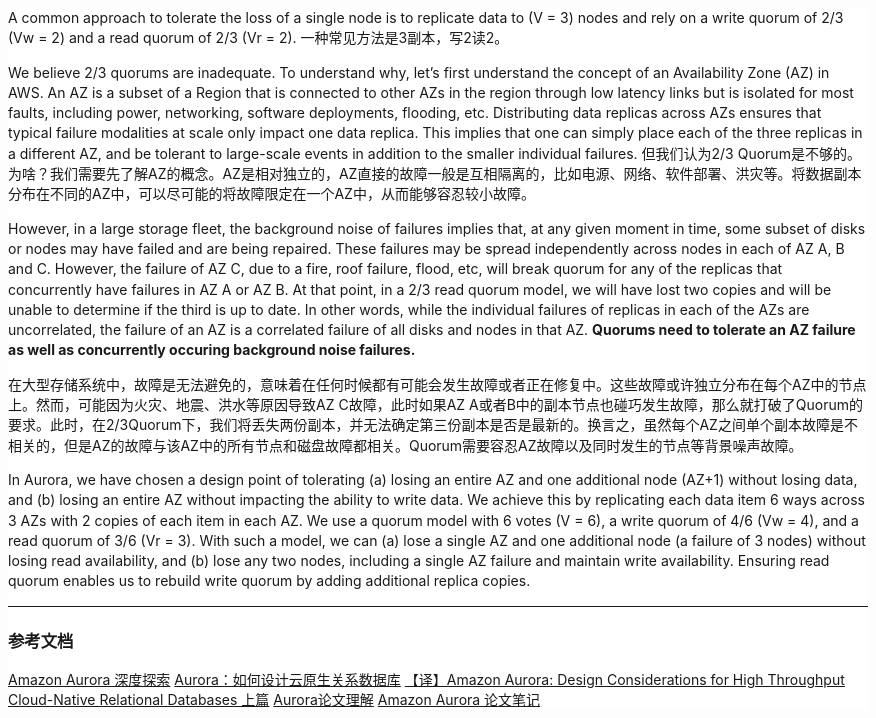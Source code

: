 A common approach to tolerate the loss of a single node is to replicate data to (V = 3) nodes and rely on a write quorum of 2/3 (Vw = 2) and a read quorum of 2/3 (Vr = 2).
一种常见方法是3副本，写2读2。

We believe 2/3 quorums are inadequate. To understand why, let’s first understand the concept of an Availability Zone (AZ) in AWS. An AZ is a subset of a Region that is connected to other AZs in the region through low latency links but is isolated for most faults, including power, networking, software deployments, flooding, etc. Distributing data replicas across AZs ensures that typical failure modalities at scale only impact one data replica. This implies that one can simply place each of the three replicas in a different AZ, and be tolerant to large-scale events in addition to the smaller individual failures.
但我们认为2/3 Quorum是不够的。为啥？我们需要先了解AZ的概念。AZ是相对独立的，AZ直接的故障一般是互相隔离的，比如电源、网络、软件部署、洪灾等。将数据副本分布在不同的AZ中，可以尽可能的将故障限定在一个AZ中，从而能够容忍较小故障。

However, in a large storage fleet, the background noise of failures implies that, at any given moment in time, some subset of disks or nodes may have failed and are being repaired. These failures may be spread independently across nodes in each of AZ A, B and C. However, the failure of AZ C, due to a fire, roof failure, flood, etc, will break quorum for any of the replicas that concurrently have failures in AZ A or AZ B. At that point, in a 2/3 read quorum model, we will have lost two copies and will be unable to determine if the third is up to date. In other words, while the individual failures of replicas in each of the AZs are uncorrelated, the failure of an AZ is a correlated failure of all disks and nodes in that AZ. **Quorums need to tolerate an AZ failure as well as concurrently occuring background noise failures.**

在大型存储系统中，故障是无法避免的，意味着在任何时候都有可能会发生故障或者正在修复中。这些故障或许独立分布在每个AZ中的节点上。然而，可能因为火灾、地震、洪水等原因导致AZ C故障，此时如果AZ A或者B中的副本节点也碰巧发生故障，那么就打破了Quorum的要求。此时，在2/3Quorum下，我们将丢失两份副本，并无法确定第三份副本是否是最新的。换言之，虽然每个AZ之间单个副本故障是不相关的，但是AZ的故障与该AZ中的所有节点和磁盘故障都相关。Quorum需要容忍AZ故障以及同时发生的节点等背景噪声故障。


In Aurora, we have chosen a design point of tolerating (a) losing an entire AZ and one additional node (AZ+1) without losing data, and (b) losing an entire AZ without impacting the ability to write data. We achieve this by replicating each data item 6 ways across 3 AZs with 2 copies of each item in each AZ. We use a quorum model with 6 votes (V = 6), a write quorum of 4/6 (Vw = 4), and a read quorum of 3/6 (Vr = 3). With such a model, we can (a) lose a single AZ and one additional node (a failure of 3 nodes) without losing read availability, and (b) lose any two nodes, including a single AZ failure and maintain write availability. Ensuring read quorum enables us to rebuild write quorum by adding additional replica copies.





---

### 参考文档
[Amazon Aurora 深度探索](https://codechina.gitcode.host/programmer/practice-of-big-data/16-Amazon-Aurora.html)
[Aurora：如何设计云原生关系数据库](https://iswade.github.io/translate/Aurora_design_cloud_native_database/)
[【译】Amazon Aurora: Design Considerations for High Throughput Cloud-Native Relational Databases 上篇](https://zhuanlan.zhihu.com/p/208680604)
[Aurora论文理解](https://www.jianshu.com/p/dd6aa53c3af5)
[Amazon Aurora 论文笔记](https://www.cnblogs.com/zzk0/p/13425353.html)

